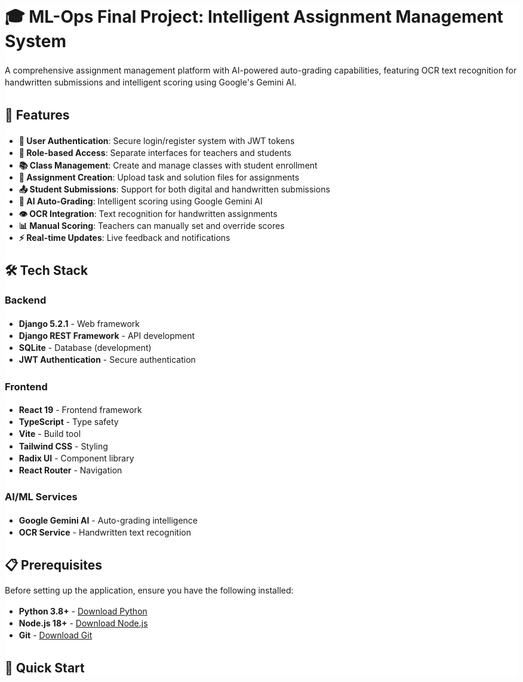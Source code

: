 # 🎓 ML-Ops Final Project: Intelligent Assignment Management System

A comprehensive assignment management platform with AI-powered auto-grading capabilities, featuring OCR text recognition for handwritten submissions and intelligent scoring using Google's Gemini AI.

## 🌟 Features

- **🔐 User Authentication**: Secure login/register system with JWT tokens
- **👥 Role-based Access**: Separate interfaces for teachers and students
- **📚 Class Management**: Create and manage classes with student enrollment
- **📝 Assignment Creation**: Upload task and solution files for assignments
- **📤 Student Submissions**: Support for both digital and handwritten submissions
- **🤖 AI Auto-Grading**: Intelligent scoring using Google Gemini AI
- **👁️ OCR Integration**: Text recognition for handwritten assignments
- **📊 Manual Scoring**: Teachers can manually set and override scores
- **⚡ Real-time Updates**: Live feedback and notifications

## 🛠️ Tech Stack

### Backend

- **Django 5.2.1** - Web framework
- **Django REST Framework** - API development
- **SQLite** - Database (development)
- **JWT Authentication** - Secure authentication

### Frontend

- **React 19** - Frontend framework
- **TypeScript** - Type safety
- **Vite** - Build tool
- **Tailwind CSS** - Styling
- **Radix UI** - Component library
- **React Router** - Navigation

### AI/ML Services

- **Google Gemini AI** - Auto-grading intelligence
- **OCR Service** - Handwritten text recognition

## 📋 Prerequisites

Before setting up the application, ensure you have the following installed:

- **Python 3.8+** - [Download Python](https://python.org/downloads/)
- **Node.js 18+** - [Download Node.js](https://nodejs.org/)
- **Git** - [Download Git](https://git-scm.com/)

## 🚀 Quick Start
